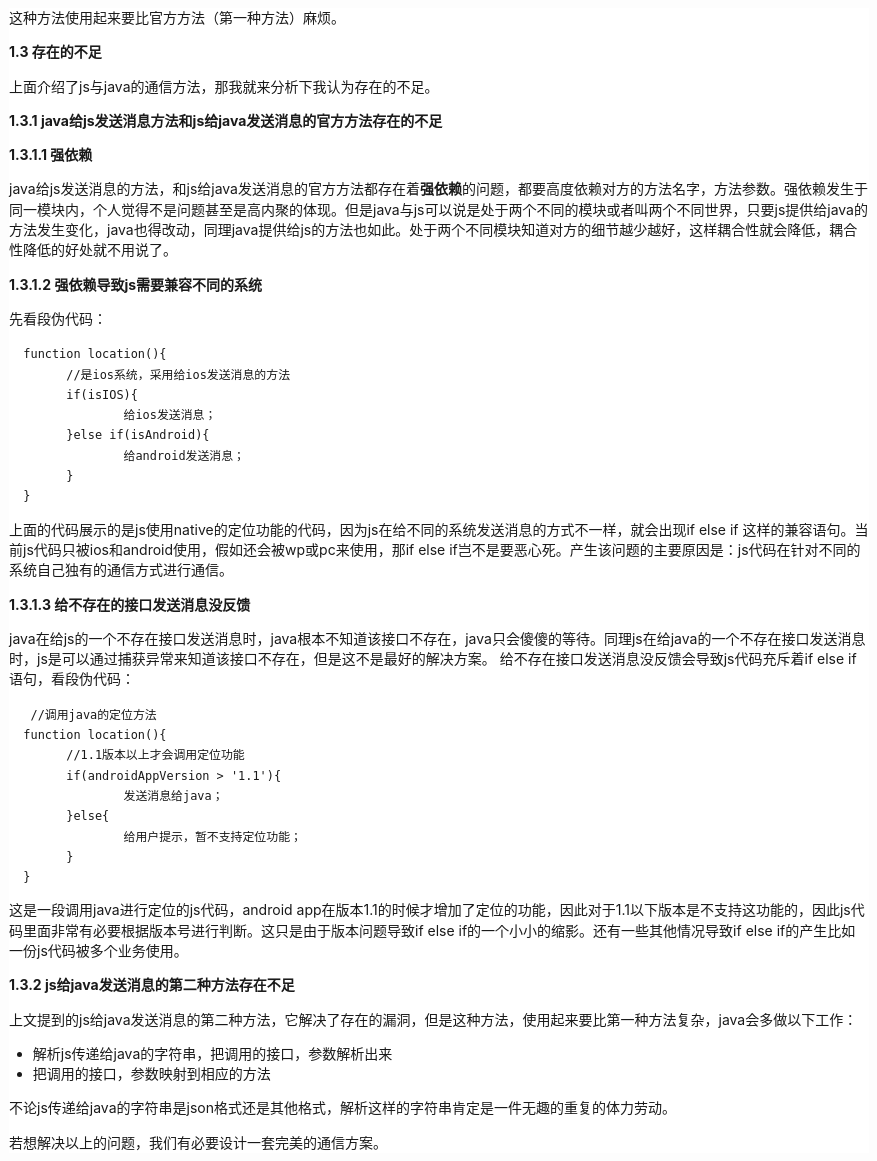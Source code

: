 这种方法使用起来要比官方方法（第一种方法）麻烦。

**1.3 存在的不足**

上面介绍了js与java的通信方法，那我就来分析下我认为存在的不足。

**1.3.1 java给js发送消息方法和js给java发送消息的官方方法存在的不足**

**1.3.1.1 强依赖**

java给js发送消息的方法，和js给java发送消息的官方方法都存在着**强依赖**的问题，都要高度依赖对方的方法名字，方法参数。强依赖发生于同一模块内，个人觉得不是问题甚至是高内聚的体现。但是java与js可以说是处于两个不同的模块或者叫两个不同世界，只要js提供给java的方法发生变化，java也得改动，同理java提供给js的方法也如此。处于两个不同模块知道对方的细节越少越好，这样耦合性就会降低，耦合性降低的好处就不用说了。

**1.3.1.2 强依赖导致js需要兼容不同的系统**

先看段伪代码：
    
      function location(){
            //是ios系统，采用给ios发送消息的方法
            if(isIOS){
                    给ios发送消息；
            }else if(isAndroid){
                    给android发送消息；
            }
      }
上面的代码展示的是js使用native的定位功能的代码，因为js在给不同的系统发送消息的方式不一样，就会出现if else if 这样的兼容语句。当前js代码只被ios和android使用，假如还会被wp或pc来使用，那if else if岂不是要恶心死。产生该问题的主要原因是：js代码在针对不同的系统自己独有的通信方式进行通信。

**1.3.1.3 给不存在的接口发送消息没反馈**

java在给js的一个不存在接口发送消息时，java根本不知道该接口不存在，java只会傻傻的等待。同理js在给java的一个不存在接口发送消息时，js是可以通过捕获异常来知道该接口不存在，但是这不是最好的解决方案。
给不存在接口发送消息没反馈会导致js代码充斥着if else if语句，看段伪代码：

       //调用java的定位方法
      function location(){
            //1.1版本以上才会调用定位功能
            if(androidAppVersion > '1.1'){
                    发送消息给java；
            }else{
                    给用户提示，暂不支持定位功能；
            }
      }

这是一段调用java进行定位的js代码，android app在版本1.1的时候才增加了定位的功能，因此对于1.1以下版本是不支持这功能的，因此js代码里面非常有必要根据版本号进行判断。这只是由于版本问题导致if else if的一个小小的缩影。还有一些其他情况导致if else if的产生比如一份js代码被多个业务使用。

 **1.3.2 js给java发送消息的第二种方法存在不足**

上文提到的js给java发送消息的第二种方法，它解决了存在的漏洞，但是这种方法，使用起来要比第一种方法复杂，java会多做以下工作：
- 解析js传递给java的字符串，把调用的接口，参数解析出来
- 把调用的接口，参数映射到相应的方法

不论js传递给java的字符串是json格式还是其他格式，解析这样的字符串肯定是一件无趣的重复的体力劳动。


若想解决以上的问题，我们有必要设计一套完美的通信方案。
